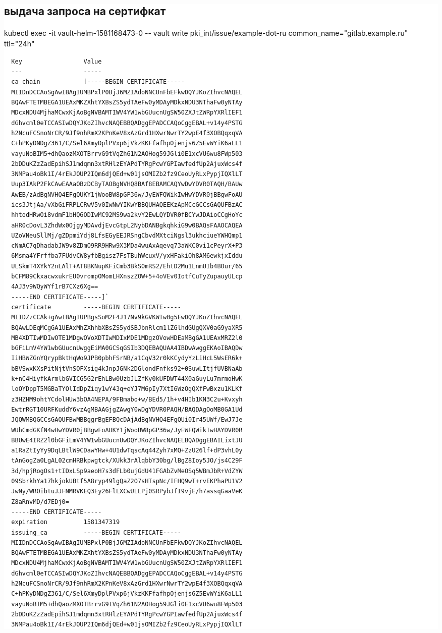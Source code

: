   </body>  
  </html> 

## выдача запроса на сертифкат
  kubectl exec -it vault-helm-1581168473-0 -- vault write pki_int/issue/example-dot-ru common_name="gitlab.example.ru" ttl="24h"  
  ```
    Key                 Value
    ---                 -----
    ca_chain            [-----BEGIN CERTIFICATE-----
    MIIDnDCCAoSgAwIBAgIUMBPxlP0BjJ6MZIAdoNNCUnFbEFkwDQYJKoZIhvcNAQEL
    BQAwFTETMBEGA1UEAxMKZXhtYXBsZS5ydTAeFw0yMDAyMDkxNDU3NThaFw0yNTAy
    MDcxNDU4MjhaMCwxKjAoBgNVBAMTIWV4YW1wbGUucnUgSW50ZXJtZWRpYXRlIEF1
    dGhvcml0eTCCASIwDQYJKoZIhvcNAQEBBQADggEPADCCAQoCggEBAL+v14y4PSTG
    h2NcuFCSnoNrCR/9Jf9nhRmX2KPnKeV8xAzGrd1HXwrNwrTY2wpE4f3XOBQqxqVA
    C+hPKyDNDgZ361/C/Sel6XmyDplPVxp6jVkzKKFfafhpOjenjs6Z5EvWYiK6aLL1
    vayuNoBIM5+dhQaozMXOTBrrvG9tVqZh61N2AOHog59JGli0E1xcVU6wu8FWp503
    2bDDuKZzZadEpihSJ1mdqmn3xtRHlzEYAPdTYRgPcwYGPIawfedfUp2AjuxWcs4f
    3NMPau4oBk1I/4rEkJOUP2IQm6djQEd+w01jsOMIZb2fz9CeoUyRLxPypjIQXlLT
    Uup3IAkP2FkCAwEAAaOBzDCByTAOBgNVHQ8BAf8EBAMCAQYwDwYDVR0TAQH/BAUw
    AwEB/zAdBgNVHQ4EFgQUKY1jWooBW8pGP36w/JyEWFQWikIwHwYDVR0jBBgwFoAU
    ics3JtjAa/vXbGiFRPLCRwV5v0IwNwYIKwYBBQUHAQEEKzApMCcGCCsGAQUFBzAC
    hhtodHRwOi8vdmF1bHQ6ODIwMC92MS9wa2kvY2EwLQYDVR0fBCYwJDAioCCgHoYc
    aHR0cDovL3ZhdWx0OjgyMDAvdjEvcGtpL2NybDANBgkqhkiG9w0BAQsFAAOCAQEA
    UZoVNeuSllMj/gZDpmiYdj8LfsEGyEEJRSngCbvdMXtciNgsl3ukhciueYWHQmp1
    cNmAC7qDhadabJW9v8ZDmO9RR9HRw9X3MDa4wuAxAqevq73aWKC0vi1cPeyrX+P3
    6Msma4YFrffba7FUdvCW8yfbBgisz7FsTBuhWcuxV/yxHFakiOh8AM6ewkjxIddu
    ULSkmT4XYkY2nLAlT+AT8BKNupKFiCmb3BkS0mRS2/EhtD2Mu1LnmUIb4BOur/65
    bCFM89CkxacwxukrEU0vrompOMomLHXnszZOW+5+4oVEv0IotfCuTyZupauyULcp
    4AJ3v9WQyWYf1rB7CXz6Xg==
    -----END CERTIFICATE-----]`
    certificate         -----BEGIN CERTIFICATE-----
    MIIDZzCCAk+gAwIBAgIUPBgsSoM2F4J17Nv9kGVKWIw0g5EwDQYJKoZIhvcNAQEL
    BQAwLDEqMCgGA1UEAxMhZXhhbXBsZS5ydSBJbnRlcm1lZGlhdGUgQXV0aG9yaXR5
    MB4XDTIwMDIwOTE1MDgwOVoXDTIwMDIxMDE1MDgzOVowHDEaMBgGA1UEAxMRZ2l0
    bGFiLmV4YW1wbGUucnUwggEiMA0GCSqGSIb3DQEBAQUAA4IBDwAwggEKAoIBAQDw
    IiHBWZGnYQrypBktHqWo9JPB0pbhFSrNB/a1CqV32r0kKCydyYzLiHcL5WsER6k+
    bBVSwxKXsPitNjtVhSOFXsig4kJnpJGNk2DGlondFnfks92+0SuwLItjfUVBNaAb
    k+nC4HiyfkArmlbGVICG5G2rEhLBw0UzbJLZfKy0kUFDWT44X0aGuyLu7mrmoHwK
    loOYDppT5MGBaTYOlIdDpZiqy1wY43q+eYJ7M6pIy7XtI6WzOgQXfFwBxzu1KLKf
    z3HZHM9ohtYCdolHUw3bOA4NEPA/9FBmabo+w/BEd5/1h+v4HIb1KN3C2u+Kvxyh
    EwtrRGT10URFKuddY6vzAgMBAAGjgZAwgY0wDgYDVR0PAQH/BAQDAgOoMB0GA1Ud
    JQQWMBQGCCsGAQUFBwMBBggrBgEFBQcDAjAdBgNVHQ4EFgQUi0Ir45UWf/EwJ7Je
    WUhCmdGKfN4wHwYDVR0jBBgwFoAUKY1jWooBW8pGP36w/JyEWFQWikIwHAYDVR0R
    BBUwE4IRZ2l0bGFiLmV4YW1wbGUucnUwDQYJKoZIhvcNAQELBQADggEBAILixtJU
    a1RaZtIyYy9DqLBtlW9CDawYHw+4U1dwTqscAq44Zyh7xMQ+ZzU26lf+dP3vhL0y
    tAnGogZa0LgAL02cmHRBkpwgtck/XUkk3rAlqbbY30bg/lBgZ8Ioy5JO/js4C29F
    3d/hpjRogOs1+tIDxLSp9aeoH7s3dFLb0ujGdU41FGAbZvMeOSq5WBmJbR+VdZYW
    09SbrkhYa17hkjokUBtf5A8ryp49lgQaZ2O7sHTspNc/IFHQ9wT+rvEKPhaPU1V2
    JwNy/WROibtuJJFNMRVKEQ3Ey26FlLXCwULLPj0SRPybJfI9vjE/h7assqGaaVeK
    Z8aRnvMD/d7EDj0=
    -----END CERTIFICATE-----
    expiration          1581347319
    issuing_ca          -----BEGIN CERTIFICATE-----
    MIIDnDCCAoSgAwIBAgIUMBPxlP0BjJ6MZIAdoNNCUnFbEFkwDQYJKoZIhvcNAQEL
    BQAwFTETMBEGA1UEAxMKZXhtYXBsZS5ydTAeFw0yMDAyMDkxNDU3NThaFw0yNTAy
    MDcxNDU4MjhaMCwxKjAoBgNVBAMTIWV4YW1wbGUucnUgSW50ZXJtZWRpYXRlIEF1
    dGhvcml0eTCCASIwDQYJKoZIhvcNAQEBBQADggEPADCCAQoCggEBAL+v14y4PSTG
    h2NcuFCSnoNrCR/9Jf9nhRmX2KPnKeV8xAzGrd1HXwrNwrTY2wpE4f3XOBQqxqVA
    C+hPKyDNDgZ361/C/Sel6XmyDplPVxp6jVkzKKFfafhpOjenjs6Z5EvWYiK6aLL1
    vayuNoBIM5+dhQaozMXOTBrrvG9tVqZh61N2AOHog59JGli0E1xcVU6wu8FWp503
    2bDDuKZzZadEpihSJ1mdqmn3xtRHlzEYAPdTYRgPcwYGPIawfedfUp2AjuxWcs4f
    3NMPau4oBk1I/4rEkJOUP2IQm6djQEd+w01jsOMIZb2fz9CeoUyRLxPypjIQXlLT
  ```